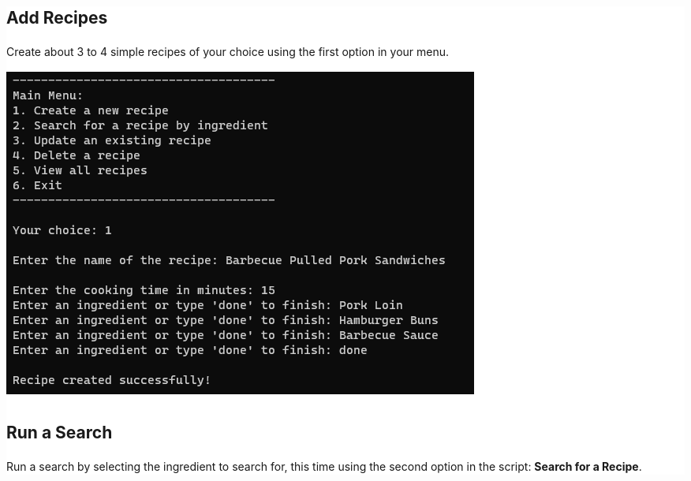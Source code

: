 ## Add Recipes

Create about 3 to 4 simple recipes of your choice using the first option in your menu.

![step 2](./Exercise%201.6/P7Step2.png)

## Run a Search

Run a search by selecting the ingredient to search for, this time using the second option in the script: **Search for a Recipe**.
